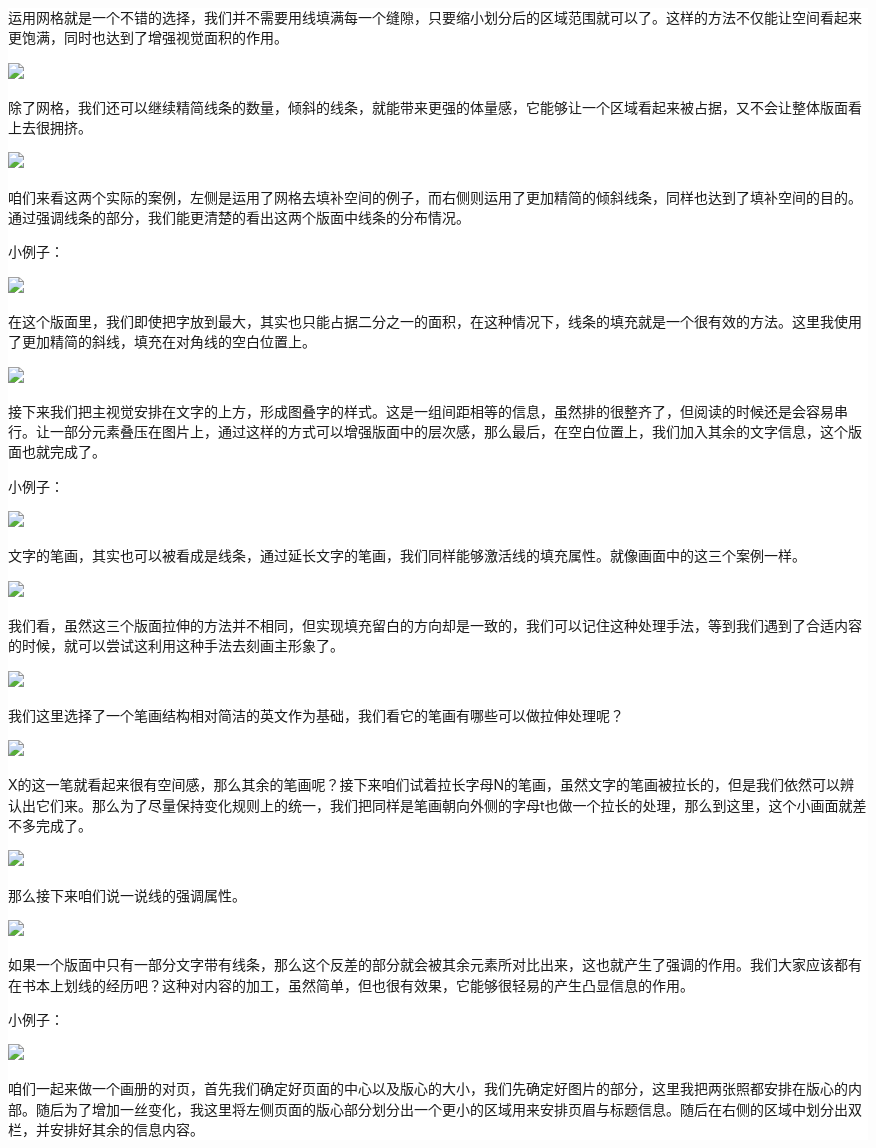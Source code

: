 运用网格就是一个不错的选择，我们并不需要用线填满每一个缝隙，只要缩小划分后的区域范围就可以了。这样的方法不仅能让空间看起来更饱满，同时也达到了增强视觉面积的作用。

![](https://qhdtc.oss-cn-chengdu.aliyuncs.com/obsidian/uisdc-bs-20200702-58_JFvZbF7uAD.jpeg)

除了网格，我们还可以继续精简线条的数量，倾斜的线条，就能带来更强的体量感，它能够让一个区域看起来被占据，又不会让整体版面看上去很拥挤。

![](https://qhdtc.oss-cn-chengdu.aliyuncs.com/obsidian/uisdc-bs-20200702-56_vnbbLXEhcF.jpeg)

咱们来看这两个实际的案例，左侧是运用了网格去填补空间的例子，而右侧则运用了更加精简的倾斜线条，同样也达到了填补空间的目的。通过强调线条的部分，我们能更清楚的看出这两个版面中线条的分布情况。

小例子：

![](https://qhdtc.oss-cn-chengdu.aliyuncs.com/obsidian/uisdc-bs-20200702-7__Uaz39yk3E.gif)

在这个版面里，我们即使把字放到最大，其实也只能占据二分之一的面积，在这种情况下，线条的填充就是一个很有效的方法。这里我使用了更加精简的斜线，填充在对角线的空白位置上。

![](https://qhdtc.oss-cn-chengdu.aliyuncs.com/obsidian/uisdc-bs-20200702-8_MxsXtWz4o1.gif)

接下来我们把主视觉安排在文字的上方，形成图叠字的样式。这是一组间距相等的信息，虽然排的很整齐了，但阅读的时候还是会容易串行。让一部分元素叠压在图片上，通过这样的方式可以增强版面中的层次感，那么最后，在空白位置上，我们加入其余的文字信息，这个版面也就完成了。

小例子：

![](https://qhdtc.oss-cn-chengdu.aliyuncs.com/obsidian/uisdc-bs-20200702-61_Q-uwCtHdJC.jpeg)

文字的笔画，其实也可以被看成是线条，通过延长文字的笔画，我们同样能够激活线的填充属性。就像画面中的这三个案例一样。

![](https://qhdtc.oss-cn-chengdu.aliyuncs.com/obsidian/uisdc-bs-20200702-62_SJCMy2lK6f.jpeg)

我们看，虽然这三个版面拉伸的方法并不相同，但实现填充留白的方向却是一致的，我们可以记住这种处理手法，等到我们遇到了合适内容的时候，就可以尝试这利用这种手法去刻画主形象了。

![](https://qhdtc.oss-cn-chengdu.aliyuncs.com/obsidian/uisdc-bs-20200702-59_rBgI3NZnNZ.jpeg)

我们这里选择了一个笔画结构相对简洁的英文作为基础，我们看它的笔画有哪些可以做拉伸处理呢？

![](https://qhdtc.oss-cn-chengdu.aliyuncs.com/obsidian/uisdc-bs-20200702-9_Avrd-vvodO.gif)

X的这一笔就看起来很有空间感，那么其余的笔画呢？接下来咱们试着拉长字母N的笔画，虽然文字的笔画被拉长的，但是我们依然可以辨认出它们来。那么为了尽量保持变化规则上的统一，我们把同样是笔画朝向外侧的字母t也做一个拉长的处理，那么到这里，这个小画面就差不多完成了。

![](https://qhdtc.oss-cn-chengdu.aliyuncs.com/obsidian/uisdc-bs-20200702-64_qi1h4YTDC4.jpeg)

那么接下来咱们说一说线的强调属性。

![](https://qhdtc.oss-cn-chengdu.aliyuncs.com/obsidian/uisdc-bs-20200702-10_y9ygkZ3x3B.gif)

如果一个版面中只有一部分文字带有线条，那么这个反差的部分就会被其余元素所对比出来，这也就产生了强调的作用。我们大家应该都有在书本上划线的经历吧？这种对内容的加工，虽然简单，但也很有效果，它能够很轻易的产生凸显信息的作用。

小例子：

![](https://qhdtc.oss-cn-chengdu.aliyuncs.com/obsidian/uisdc-bs-20200702-63_TgfW8hVxNK.jpeg)

咱们一起来做一个画册的对页，首先我们确定好页面的中心以及版心的大小，我们先确定好图片的部分，这里我把两张照都安排在版心的内部。随后为了增加一丝变化，我这里将左侧页面的版心部分划分出一个更小的区域用来安排页眉与标题信息。随后在右侧的区域中划分出双栏，并安排好其余的信息内容。
